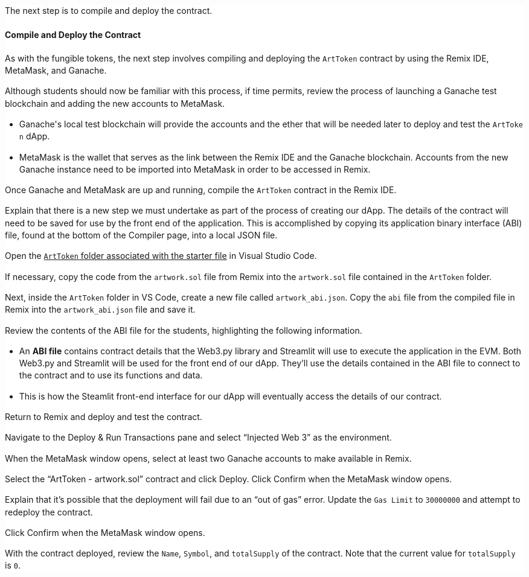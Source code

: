 The next step is to compile and deploy the contract.

#### Compile and Deploy the Contract

As with the fungible tokens, the next step involves compiling and deploying the `ArtToken` contract by using the Remix IDE, MetaMask, and Ganache.

Although students should now be familiar with this process, if time permits, review the process of launching a Ganache test blockchain and adding the new accounts to MetaMask.

- Ganache's local test blockchain will provide the accounts and the ether that will be needed later to deploy and test the `ArtToken` dApp.

- MetaMask is the wallet that serves as the link between the Remix IDE and the Ganache blockchain. Accounts from the new Ganache instance need to be imported into MetaMask in order to be accessed in Remix.

Once Ganache and MetaMask are up and running, compile the `ArtToken` contract in the Remix IDE.

Explain that there is a new step we must undertake as part of the process of creating our dApp. The details of the contract will need to be saved for use by the front end of the application. This is accomplished by copying its application binary interface (ABI) file, found at the bottom of the Compiler page, into a local JSON file.

Open the [`ArtToken` folder associated with the starter file](Activities/01-Ins_Art_Token_Backend/Unsolved/ArtToken) in Visual Studio Code.

If necessary, copy the code from the `artwork.sol` file from Remix into the `artwork.sol` file contained in the `ArtToken` folder.

Next, inside the `ArtToken` folder in VS Code, create a new file called `artwork_abi.json`. Copy the `abi` file from the compiled file in Remix into the `artwork_abi.json` file and save it.

Review the contents of the ABI file for the students, highlighting the following information.

- An **ABI file** contains contract details that the Web3.py library and Streamlit will use to execute the application in the EVM. Both Web3.py and Streamlit will be used for the front end of our dApp. They’ll use the details contained in the ABI file to connect to the contract and to use its functions and data.

- This is how the Steamlit front-end interface for our dApp will eventually access the details of our contract.

Return to Remix and deploy and test the contract.

Navigate to the Deploy & Run Transactions pane and select “Injected Web 3” as the environment.

When the MetaMask window opens, select at least two Ganache accounts to make available in Remix.

Select the “ArtToken - artwork.sol” contract and click Deploy. Click Confirm when the MetaMask window opens.

Explain that it’s possible that the deployment will fail due to an “out of gas” error. Update the `Gas Limit` to `30000000` and attempt to redeploy the contract.

Click Confirm when the MetaMask window opens.

With the contract deployed, review the `Name`, `Symbol`, and `totalSupply` of the contract. Note that the current value for `totalSupply` is `0`.
